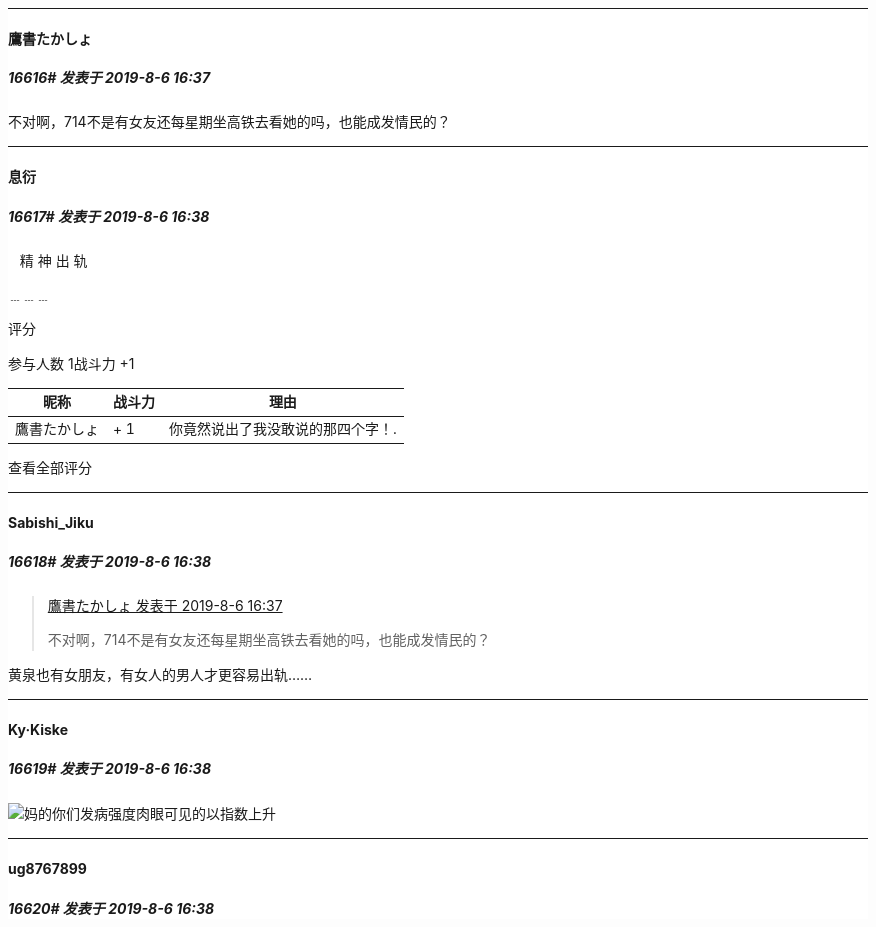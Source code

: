 
*****

####  鷹書たかしょ  
##### 16616#       发表于 2019-8-6 16:37


不对啊，714不是有女友还每星期坐高铁去看她的吗，也能成发情民的？


*****

####  息衍  
##### 16617#       发表于 2019-8-6 16:38


   精 神 出 轨


﹍﹍﹍

评分


 参与人数 1战斗力 +1

|昵称|战斗力|理由|
|----|---|---|
| 鷹書たかしょ| + 1|你竟然说出了我没敢说的那四个字！.|


查看全部评分


*****

####  Sabishi_Jiku  
##### 16618#       发表于 2019-8-6 16:38


<blockquote><a href="httphttps://bbs.saraba1st.com/2b/forum.php?mod=redirect&amp;goto=findpost&amp;pid=44813829&amp;ptid=1848341" target="_blank">鷹書たかしょ 发表于 2019-8-6 16:37</a>

不对啊，714不是有女友还每星期坐高铁去看她的吗，也能成发情民的？</blockquote>
黄泉也有女朋友，有女人的男人才更容易出轨……


*****

####  Ky·Kiske  
##### 16619#       发表于 2019-8-6 16:38


<img src="https://static.saraba1st.com/image/smiley/face2017/037.png" referrerpolicy="no-referrer">妈的你们发病强度肉眼可见的以指数上升


*****

####  ug8767899  
##### 16620#       发表于 2019-8-6 16:38
